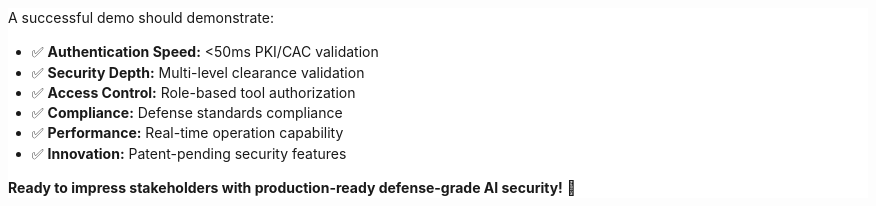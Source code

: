 A successful demo should demonstrate:
- ✅ **Authentication Speed:** <50ms PKI/CAC validation
- ✅ **Security Depth:** Multi-level clearance validation
- ✅ **Access Control:** Role-based tool authorization
- ✅ **Compliance:** Defense standards compliance
- ✅ **Performance:** Real-time operation capability
- ✅ **Innovation:** Patent-pending security features

**Ready to impress stakeholders with production-ready defense-grade AI security!** 🚀